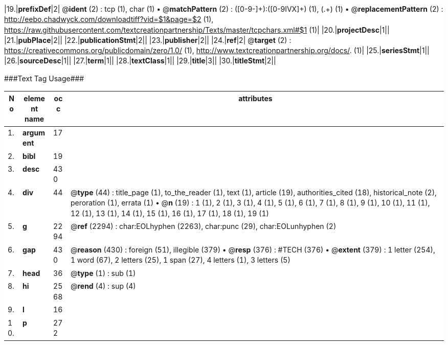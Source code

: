 |19.|__prefixDef__|2| @__ident__ (2) : tcp (1), char (1)  •  @__matchPattern__ (2) : ([0-9\-]+):([0-9IVX]+) (1), (.+) (1)  •  @__replacementPattern__ (2) : http://eebo.chadwyck.com/downloadtiff?vid=$1&page=$2 (1), https://raw.githubusercontent.com/textcreationpartnership/Texts/master/tcpchars.xml#$1 (1)|
|20.|__projectDesc__|1||
|21.|__pubPlace__|2||
|22.|__publicationStmt__|2||
|23.|__publisher__|2||
|24.|__ref__|2| @__target__ (2) : https://creativecommons.org/publicdomain/zero/1.0/ (1), http://www.textcreationpartnership.org/docs/. (1)|
|25.|__seriesStmt__|1||
|26.|__sourceDesc__|1||
|27.|__term__|1||
|28.|__textClass__|1||
|29.|__title__|3||
|30.|__titleStmt__|2||


###Text Tag Usage###

|No|element name|occ|attributes|
|---|---|---|---|
|1.|__argument__|17||
|2.|__bibl__|19||
|3.|__desc__|430||
|4.|__div__|44| @__type__ (44) : title_page (1), to_the_reader (1), text (1), article (19), authorities_cited (18), historical_note (2), peroration (1), errata (1)  •  @__n__ (19) : 1 (1), 2 (1), 3 (1), 4 (1), 5 (1), 6 (1), 7 (1), 8 (1), 9 (1), 10 (1), 11 (1), 12 (1), 13 (1), 14 (1), 15 (1), 16 (1), 17 (1), 18 (1), 19 (1)|
|5.|__g__|2294| @__ref__ (2294) : char:EOLhyphen (2263), char:punc (29), char:EOLunhyphen (2)|
|6.|__gap__|430| @__reason__ (430) : foreign (51), illegible (379)  •  @__resp__ (376) : #TECH (376)  •  @__extent__ (379) : 1 letter (254), 1 word (67), 2 letters (25), 1 span (27), 4 letters (1), 3 letters (5)|
|7.|__head__|36| @__type__ (1) : sub (1)|
|8.|__hi__|2568| @__rend__ (4) : sup (4)|
|9.|__l__|16||
|10.|__p__|272||